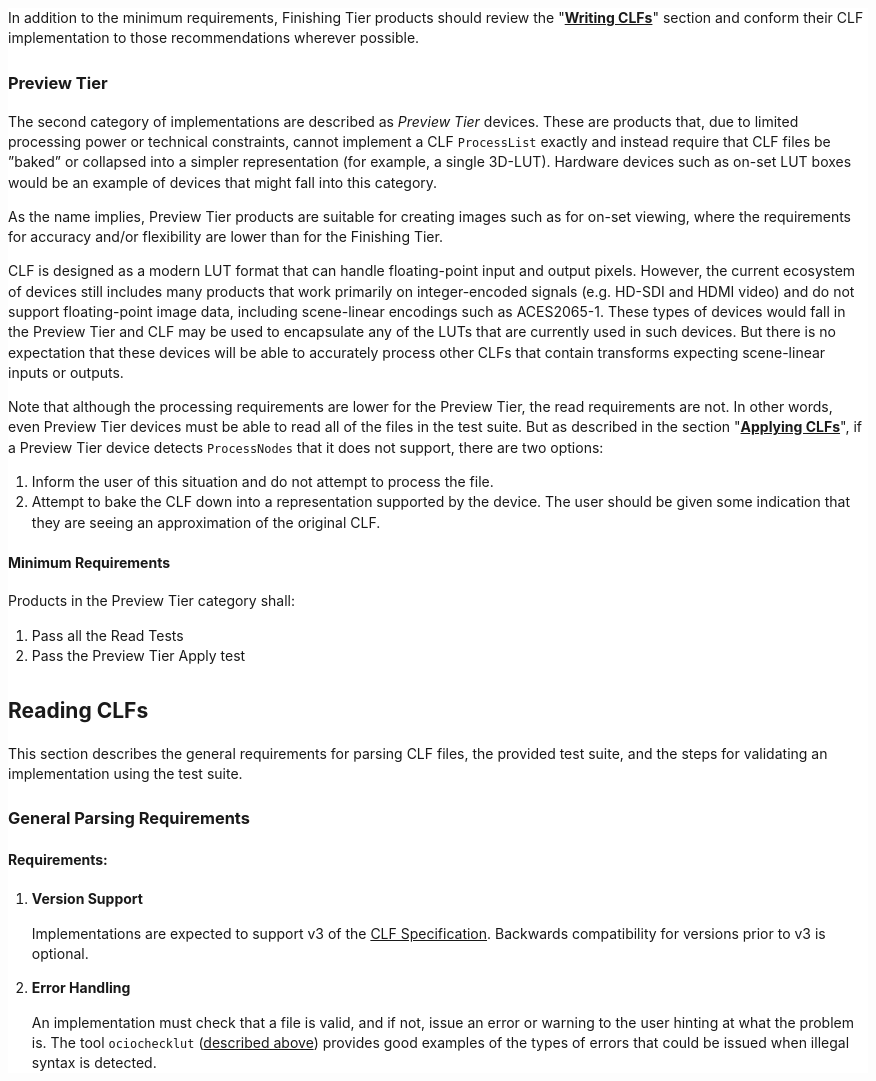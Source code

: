 In addition to the minimum requirements, Finishing Tier products should review the "[**Writing CLFs**](#writing)" section and conform their CLF implementation to those recommendations wherever possible.

### Preview Tier
The second category of implementations are described as *Preview Tier* devices. These are products that, due to limited processing power or technical constraints, cannot implement a CLF `ProcessList` exactly and instead require that CLF files be ”baked” or collapsed into a simpler representation (for example, a single 3D-LUT). Hardware devices such as on-set LUT boxes would be an example of devices that might fall into this category. 

As the name implies, Preview Tier products are suitable for creating images such as for on-set viewing, where the requirements for accuracy and/or flexibility are lower than for the Finishing Tier.

CLF is designed as a modern LUT format that can handle floating-point input and output pixels. However, the current ecosystem of devices still includes many products that work primarily on integer-encoded signals (e.g. HD-SDI and HDMI video) and do not support floating-point image data, including scene-linear encodings such as ACES2065-1. These types of devices would fall in the Preview Tier and CLF may be used to encapsulate any of the LUTs that are currently used in such devices. But there is no expectation that these devices will be able to accurately process other CLFs that contain transforms expecting scene-linear inputs or outputs.

Note that although the processing requirements are lower for the Preview Tier, the read requirements are not. In other words, even Preview Tier devices must be able to read all of the files in the test suite. But as described in the section "[**Applying CLFs**](#applying)", if a Preview Tier device detects `ProcessNodes` that it does not support, there are two options:

1. Inform the user of this situation and do not attempt to process the file.
2. Attempt to bake the CLF down into a representation supported by the device. The user should be given some indication that they are seeing an approximation of the original CLF.

#### Minimum Requirements
Products in the Preview Tier category shall:

1. Pass all the Read Tests
2. Pass the Preview Tier Apply test


Reading CLFs
------------
This section describes the general requirements for parsing CLF files, the provided test suite, and the steps for validating an implementation using the test suite.

### General Parsing Requirements

#### Requirements:

1. **Version Support**

    Implementations are expected to support v3 of the [CLF Specification](../specification/index.md). Backwards compatibility for versions prior to v3 is optional.

2. **Error Handling**

    An implementation must check that a file is valid, and if not, issue an error or warning to the user hinting at what the problem is. The tool `ociochecklut` ([described above](#ociochecklut)) provides good examples of the types of errors that could be issued when illegal syntax is detected.
